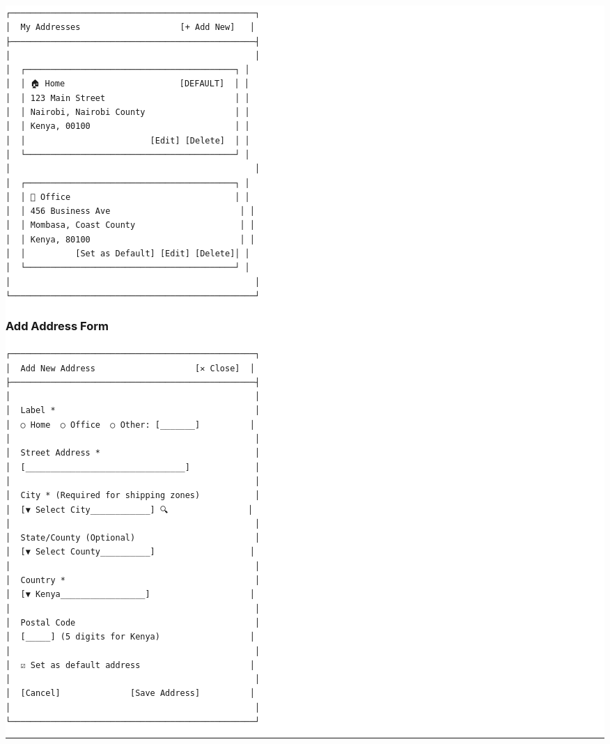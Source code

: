 ```
┌─────────────────────────────────────────────────┐
│  My Addresses                    [+ Add New]   │
├─────────────────────────────────────────────────┤
│                                                 │
│  ┌──────────────────────────────────────────┐ │
│  │ 🏠 Home                       [DEFAULT]  │ │
│  │ 123 Main Street                          │ │
│  │ Nairobi, Nairobi County                  │ │
│  │ Kenya, 00100                             │ │
│  │                         [Edit] [Delete]  │ │
│  └──────────────────────────────────────────┘ │
│                                                 │
│  ┌──────────────────────────────────────────┐ │
│  │ 🏢 Office                                 │ │
│  │ 456 Business Ave                          │ │
│  │ Mombasa, Coast County                     │ │
│  │ Kenya, 80100                              │ │
│  │          [Set as Default] [Edit] [Delete]│ │
│  └──────────────────────────────────────────┘ │
│                                                 │
└─────────────────────────────────────────────────┘
```

### Add Address Form

```
┌─────────────────────────────────────────────────┐
│  Add New Address                    [✕ Close]  │
├─────────────────────────────────────────────────┤
│                                                 │
│  Label *                                        │
│  ○ Home  ○ Office  ○ Other: [_______]          │
│                                                 │
│  Street Address *                               │
│  [________________________________]             │
│                                                 │
│  City * (Required for shipping zones)           │
│  [▼ Select City____________] 🔍                │
│                                                 │
│  State/County (Optional)                        │
│  [▼ Select County__________]                   │
│                                                 │
│  Country *                                      │
│  [▼ Kenya_________________]                    │
│                                                 │
│  Postal Code                                    │
│  [_____] (5 digits for Kenya)                  │
│                                                 │
│  ☑ Set as default address                      │
│                                                 │
│  [Cancel]              [Save Address]          │
│                                                 │
└─────────────────────────────────────────────────┘
```

---